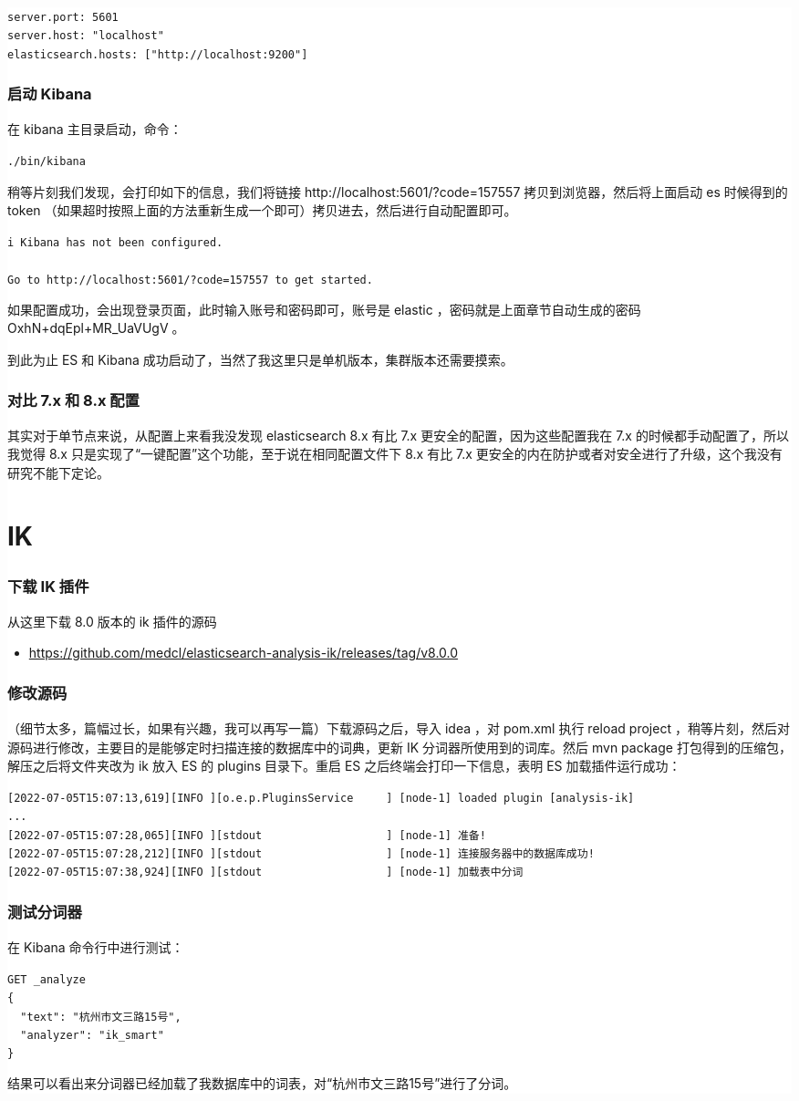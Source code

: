 	server.port: 5601
	server.host: "localhost"
	elasticsearch.hosts: ["http://localhost:9200"]

### 启动 Kibana 

在 kibana 主目录启动，命令：

	./bin/kibana

稍等片刻我们发现，会打印如下的信息，我们将链接 http://localhost:5601/?code=157557 拷贝到浏览器，然后将上面启动 es 时候得到的 token （如果超时按照上面的方法重新生成一个即可）拷贝进去，然后进行自动配置即可。

	i Kibana has not been configured.
	
	Go to http://localhost:5601/?code=157557 to get started.

如果配置成功，会出现登录页面，此时输入账号和密码即可，账号是 elastic ，密码就是上面章节自动生成的密码 OxhN+dqEpl+MR_UaVUgV 。

到此为止 ES 和 Kibana 成功启动了，当然了我这里只是单机版本，集群版本还需要摸索。

### 对比 7.x 和 8.x 配置

其实对于单节点来说，从配置上来看我没发现 elasticsearch 8.x 有比 7.x 更安全的配置，因为这些配置我在 7.x 的时候都手动配置了，所以我觉得 8.x 只是实现了“一键配置”这个功能，至于说在相同配置文件下 8.x 有比 7.x 更安全的内在防护或者对安全进行了升级，这个我没有研究不能下定论。

# IK
### 下载 IK 插件

从这里下载 8.0 版本的 ik 插件的源码

* 	 https://github.com/medcl/elasticsearch-analysis-ik/releases/tag/v8.0.0

### 修改源码

（细节太多，篇幅过长，如果有兴趣，我可以再写一篇）下载源码之后，导入 idea ，对 pom.xml 执行 reload project ，稍等片刻，然后对源码进行修改，主要目的是能够定时扫描连接的数据库中的词典，更新 IK 分词器所使用到的词库。然后 mvn package 打包得到的压缩包，解压之后将文件夹改为 ik 放入 ES 的 plugins 目录下。重启 ES 之后终端会打印一下信息，表明 ES 加载插件运行成功：

	[2022-07-05T15:07:13,619][INFO ][o.e.p.PluginsService     ] [node-1] loaded plugin [analysis-ik]
	...
	[2022-07-05T15:07:28,065][INFO ][stdout                   ] [node-1] 准备!
	[2022-07-05T15:07:28,212][INFO ][stdout                   ] [node-1] 连接服务器中的数据库成功!
	[2022-07-05T15:07:38,924][INFO ][stdout                   ] [node-1] 加载表中分词


### 测试分词器

在 Kibana 命令行中进行测试：

	GET _analyze
	{
	  "text": "杭州市文三路15号",
	  "analyzer": "ik_smart"
	}
结果可以看出来分词器已经加载了我数据库中的词表，对“杭州市文三路15号”进行了分词。
